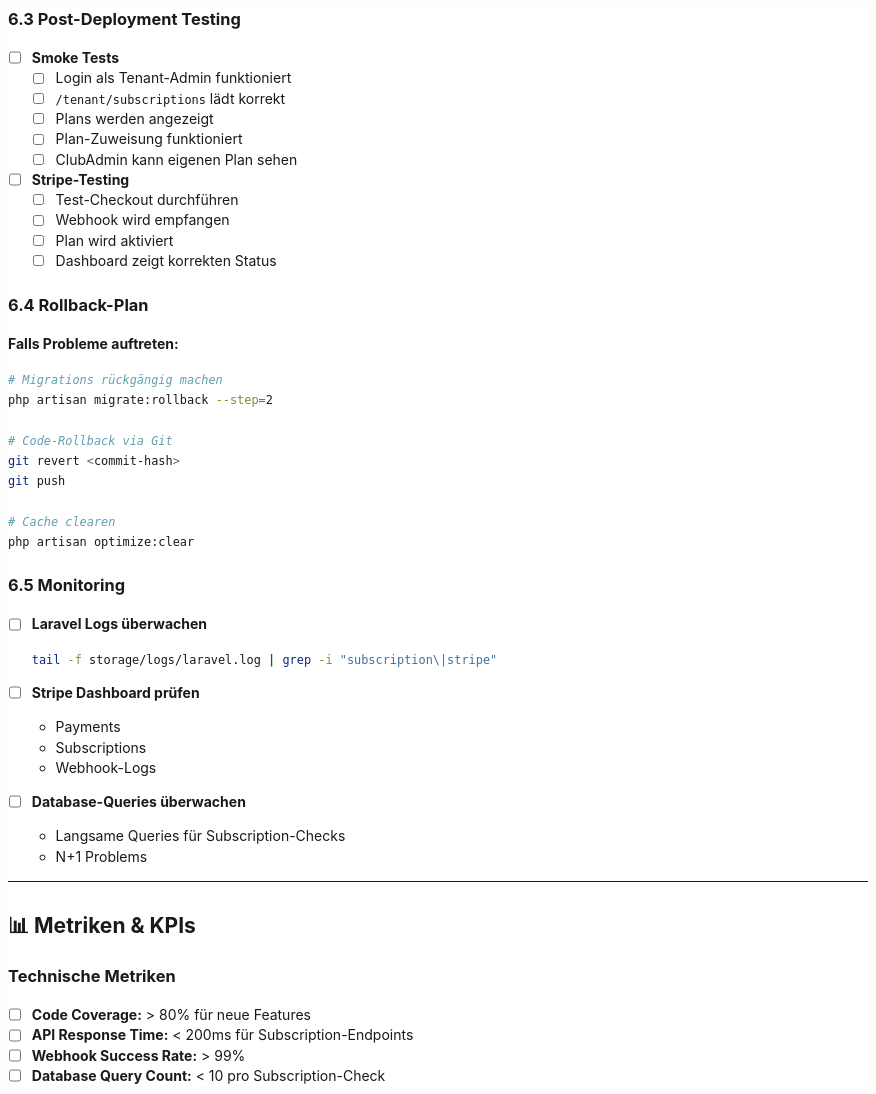 ### 6.3 Post-Deployment Testing

- [ ] **Smoke Tests**
  - [ ] Login als Tenant-Admin funktioniert
  - [ ] `/tenant/subscriptions` lädt korrekt
  - [ ] Plans werden angezeigt
  - [ ] Plan-Zuweisung funktioniert
  - [ ] ClubAdmin kann eigenen Plan sehen

- [ ] **Stripe-Testing**
  - [ ] Test-Checkout durchführen
  - [ ] Webhook wird empfangen
  - [ ] Plan wird aktiviert
  - [ ] Dashboard zeigt korrekten Status

### 6.4 Rollback-Plan

**Falls Probleme auftreten:**
```bash
# Migrations rückgängig machen
php artisan migrate:rollback --step=2

# Code-Rollback via Git
git revert <commit-hash>
git push

# Cache clearen
php artisan optimize:clear
```

### 6.5 Monitoring

- [ ] **Laravel Logs überwachen**
  ```bash
  tail -f storage/logs/laravel.log | grep -i "subscription\|stripe"
  ```

- [ ] **Stripe Dashboard prüfen**
  - Payments
  - Subscriptions
  - Webhook-Logs

- [ ] **Database-Queries überwachen**
  - Langsame Queries für Subscription-Checks
  - N+1 Problems

---

## 📊 Metriken & KPIs

### Technische Metriken
- [ ] **Code Coverage:** > 80% für neue Features
- [ ] **API Response Time:** < 200ms für Subscription-Endpoints
- [ ] **Webhook Success Rate:** > 99%
- [ ] **Database Query Count:** < 10 pro Subscription-Check
